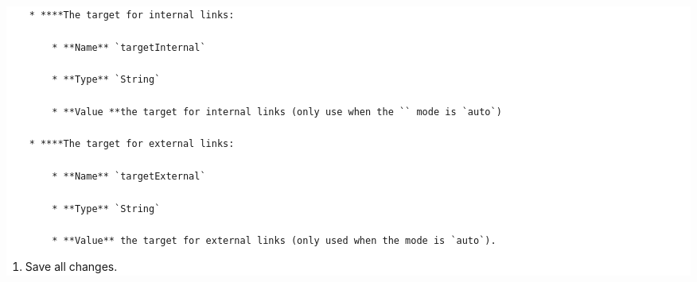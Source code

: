         * ****The target for internal links:

            * **Name** `targetInternal`  
            
            * **Type** `String`  
            
            * **Value **the target for internal links (only use when the `` mode is `auto`)

        * ****The target for external links:

            * **Name** `targetExternal`
            
            * **Type** `String`  
            
            * **Value** the target for external links (only used when the mode is `auto`).

1. Save all changes.



